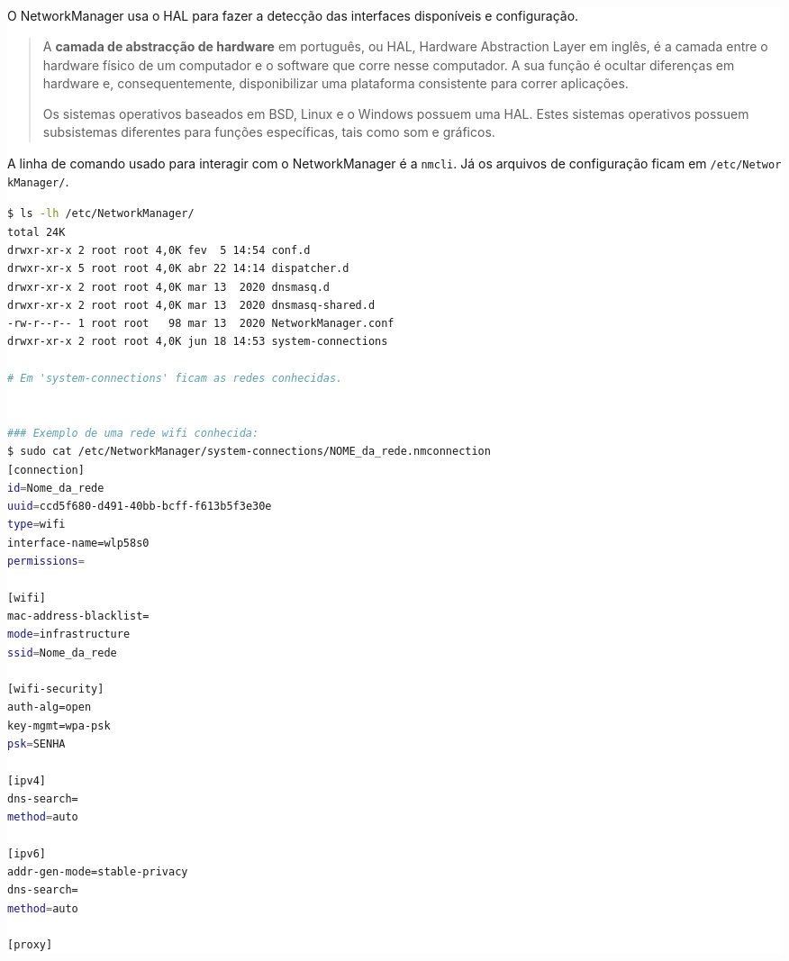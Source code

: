 O NetworkManager usa o HAL para fazer a detecção das interfaces disponíveis e configuração.


> A **camada de abstracção de hardware** em português, ou HAL, Hardware Abstraction Layer em inglês, é a camada entre o hardware físico de um computador e o software que corre nesse computador. A sua função é ocultar diferenças em  hardware e, consequentemente, disponibilizar uma plataforma consistente  para correr aplicações. 
>
> Os sistemas operativos baseados em BSD, Linux e o Windows possuem uma HAL. Estes sistemas operativos possuem subsistemas diferentes para funções específicas, tais como som e gráficos.



A linha de comando usado para interagir com o NetworkManager é a `nmcli`. Já os arquivos de configuração ficam em `/etc/NetworkManager/`.

```bash
$ ls -lh /etc/NetworkManager/
total 24K
drwxr-xr-x 2 root root 4,0K fev  5 14:54 conf.d
drwxr-xr-x 5 root root 4,0K abr 22 14:14 dispatcher.d
drwxr-xr-x 2 root root 4,0K mar 13  2020 dnsmasq.d
drwxr-xr-x 2 root root 4,0K mar 13  2020 dnsmasq-shared.d
-rw-r--r-- 1 root root   98 mar 13  2020 NetworkManager.conf
drwxr-xr-x 2 root root 4,0K jun 18 14:53 system-connections

# Em 'system-connections' ficam as redes conhecidas.


### Exemplo de uma rede wifi conhecida:
$ sudo cat /etc/NetworkManager/system-connections/NOME_da_rede.nmconnection
[connection]
id=Nome_da_rede
uuid=ccd5f680-d491-40bb-bcff-f613b5f3e30e
type=wifi
interface-name=wlp58s0
permissions=

[wifi]
mac-address-blacklist=
mode=infrastructure
ssid=Nome_da_rede

[wifi-security]
auth-alg=open
key-mgmt=wpa-psk
psk=SENHA

[ipv4]
dns-search=
method=auto

[ipv6]
addr-gen-mode=stable-privacy
dns-search=
method=auto

[proxy]
```
